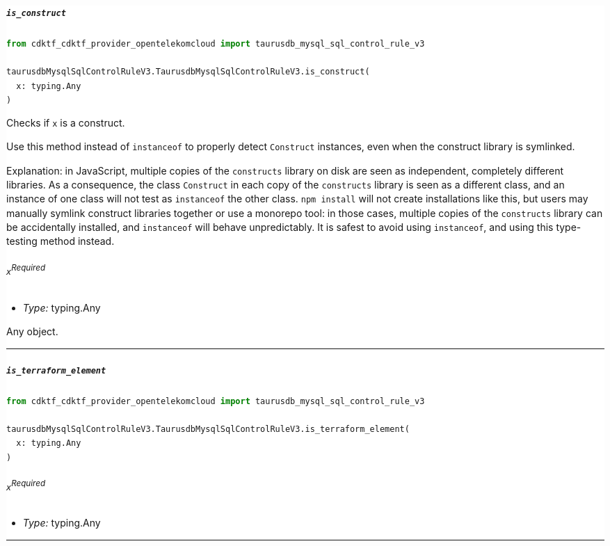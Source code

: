 ##### `is_construct` <a name="is_construct" id="@cdktf/provider-opentelekomcloud.taurusdbMysqlSqlControlRuleV3.TaurusdbMysqlSqlControlRuleV3.isConstruct"></a>

```python
from cdktf_cdktf_provider_opentelekomcloud import taurusdb_mysql_sql_control_rule_v3

taurusdbMysqlSqlControlRuleV3.TaurusdbMysqlSqlControlRuleV3.is_construct(
  x: typing.Any
)
```

Checks if `x` is a construct.

Use this method instead of `instanceof` to properly detect `Construct`
instances, even when the construct library is symlinked.

Explanation: in JavaScript, multiple copies of the `constructs` library on
disk are seen as independent, completely different libraries. As a
consequence, the class `Construct` in each copy of the `constructs` library
is seen as a different class, and an instance of one class will not test as
`instanceof` the other class. `npm install` will not create installations
like this, but users may manually symlink construct libraries together or
use a monorepo tool: in those cases, multiple copies of the `constructs`
library can be accidentally installed, and `instanceof` will behave
unpredictably. It is safest to avoid using `instanceof`, and using
this type-testing method instead.

###### `x`<sup>Required</sup> <a name="x" id="@cdktf/provider-opentelekomcloud.taurusdbMysqlSqlControlRuleV3.TaurusdbMysqlSqlControlRuleV3.isConstruct.parameter.x"></a>

- *Type:* typing.Any

Any object.

---

##### `is_terraform_element` <a name="is_terraform_element" id="@cdktf/provider-opentelekomcloud.taurusdbMysqlSqlControlRuleV3.TaurusdbMysqlSqlControlRuleV3.isTerraformElement"></a>

```python
from cdktf_cdktf_provider_opentelekomcloud import taurusdb_mysql_sql_control_rule_v3

taurusdbMysqlSqlControlRuleV3.TaurusdbMysqlSqlControlRuleV3.is_terraform_element(
  x: typing.Any
)
```

###### `x`<sup>Required</sup> <a name="x" id="@cdktf/provider-opentelekomcloud.taurusdbMysqlSqlControlRuleV3.TaurusdbMysqlSqlControlRuleV3.isTerraformElement.parameter.x"></a>

- *Type:* typing.Any

---